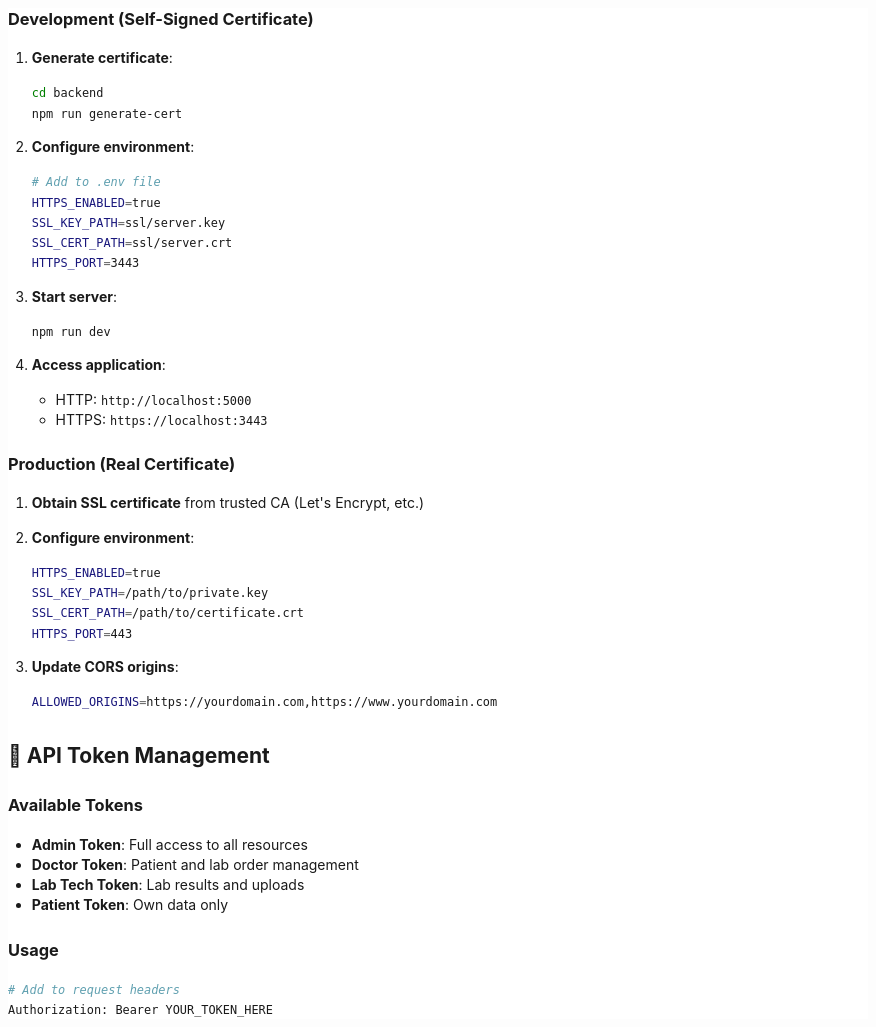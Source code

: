 ### Development (Self-Signed Certificate)

1. **Generate certificate**:
   ```bash
   cd backend
   npm run generate-cert
   ```

2. **Configure environment**:
   ```bash
   # Add to .env file
   HTTPS_ENABLED=true
   SSL_KEY_PATH=ssl/server.key
   SSL_CERT_PATH=ssl/server.crt
   HTTPS_PORT=3443
   ```

3. **Start server**:
   ```bash
   npm run dev
   ```

4. **Access application**:
   - HTTP: `http://localhost:5000`
   - HTTPS: `https://localhost:3443`

### Production (Real Certificate)

1. **Obtain SSL certificate** from trusted CA (Let's Encrypt, etc.)

2. **Configure environment**:
   ```bash
   HTTPS_ENABLED=true
   SSL_KEY_PATH=/path/to/private.key
   SSL_CERT_PATH=/path/to/certificate.crt
   HTTPS_PORT=443
   ```

3. **Update CORS origins**:
   ```bash
   ALLOWED_ORIGINS=https://yourdomain.com,https://www.yourdomain.com
   ```

## 🔐 API Token Management

### Available Tokens
- **Admin Token**: Full access to all resources
- **Doctor Token**: Patient and lab order management
- **Lab Tech Token**: Lab results and uploads
- **Patient Token**: Own data only

### Usage
```bash
# Add to request headers
Authorization: Bearer YOUR_TOKEN_HERE
```
